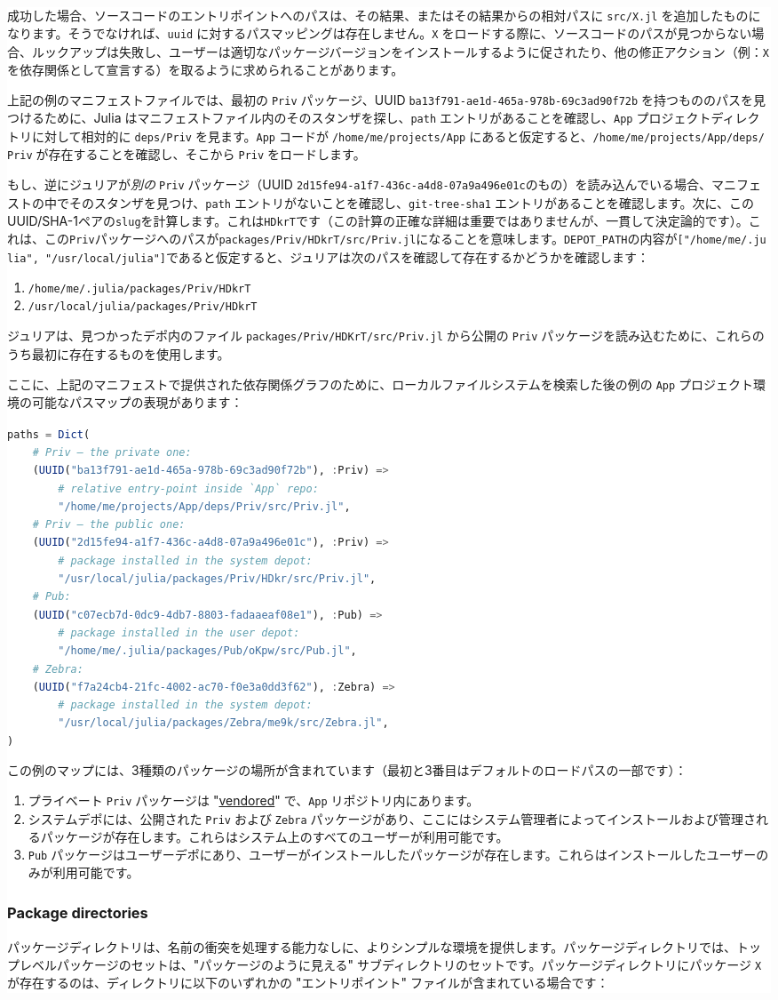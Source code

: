 成功した場合、ソースコードのエントリポイントへのパスは、その結果、またはその結果からの相対パスに `src/X.jl` を追加したものになります。そうでなければ、`uuid` に対するパスマッピングは存在しません。`X` をロードする際に、ソースコードのパスが見つからない場合、ルックアップは失敗し、ユーザーは適切なパッケージバージョンをインストールするように促されたり、他の修正アクション（例：`X` を依存関係として宣言する）を取るように求められることがあります。

上記の例のマニフェストファイルでは、最初の `Priv` パッケージ、UUID `ba13f791-ae1d-465a-978b-69c3ad90f72b` を持つもののパスを見つけるために、Julia はマニフェストファイル内のそのスタンザを探し、`path` エントリがあることを確認し、`App` プロジェクトディレクトリに対して相対的に `deps/Priv` を見ます。`App` コードが `/home/me/projects/App` にあると仮定すると、`/home/me/projects/App/deps/Priv` が存在することを確認し、そこから `Priv` をロードします。

もし、逆にジュリアが*別の* `Priv` パッケージ（UUID `2d15fe94-a1f7-436c-a4d8-07a9a496e01c`のもの）を読み込んでいる場合、マニフェストの中でそのスタンザを見つけ、`path` エントリがないことを確認し、`git-tree-sha1` エントリがあることを確認します。次に、このUUID/SHA-1ペアの`slug`を計算します。これは`HDkrT`です（この計算の正確な詳細は重要ではありませんが、一貫して決定論的です）。これは、この`Priv`パッケージへのパスが`packages/Priv/HDkrT/src/Priv.jl`になることを意味します。`DEPOT_PATH`の内容が`["/home/me/.julia", "/usr/local/julia"]`であると仮定すると、ジュリアは次のパスを確認して存在するかどうかを確認します：

1. `/home/me/.julia/packages/Priv/HDkrT`
2. `/usr/local/julia/packages/Priv/HDkrT`

ジュリアは、見つかったデポ内のファイル `packages/Priv/HDKrT/src/Priv.jl` から公開の `Priv` パッケージを読み込むために、これらのうち最初に存在するものを使用します。

ここに、上記のマニフェストで提供された依存関係グラフのために、ローカルファイルシステムを検索した後の例の `App` プロジェクト環境の可能なパスマップの表現があります：

```julia
paths = Dict(
    # Priv – the private one:
    (UUID("ba13f791-ae1d-465a-978b-69c3ad90f72b"), :Priv) =>
        # relative entry-point inside `App` repo:
        "/home/me/projects/App/deps/Priv/src/Priv.jl",
    # Priv – the public one:
    (UUID("2d15fe94-a1f7-436c-a4d8-07a9a496e01c"), :Priv) =>
        # package installed in the system depot:
        "/usr/local/julia/packages/Priv/HDkr/src/Priv.jl",
    # Pub:
    (UUID("c07ecb7d-0dc9-4db7-8803-fadaaeaf08e1"), :Pub) =>
        # package installed in the user depot:
        "/home/me/.julia/packages/Pub/oKpw/src/Pub.jl",
    # Zebra:
    (UUID("f7a24cb4-21fc-4002-ac70-f0e3a0dd3f62"), :Zebra) =>
        # package installed in the system depot:
        "/usr/local/julia/packages/Zebra/me9k/src/Zebra.jl",
)
```

この例のマップには、3種類のパッケージの場所が含まれています（最初と3番目はデフォルトのロードパスの一部です）：

1. プライベート `Priv` パッケージは "[vendored](https://stackoverflow.com/a/35109534)" で、`App` リポジトリ内にあります。
2. システムデポには、公開された `Priv` および `Zebra` パッケージがあり、ここにはシステム管理者によってインストールおよび管理されるパッケージが存在します。これらはシステム上のすべてのユーザーが利用可能です。
3. `Pub` パッケージはユーザーデポにあり、ユーザーがインストールしたパッケージが存在します。これらはインストールしたユーザーのみが利用可能です。

### Package directories

パッケージディレクトリは、名前の衝突を処理する能力なしに、よりシンプルな環境を提供します。パッケージディレクトリでは、トップレベルパッケージのセットは、"パッケージのように見える" サブディレクトリのセットです。パッケージディレクトリにパッケージ `X` が存在するのは、ディレクトリに以下のいずれかの "エントリポイント" ファイルが含まれている場合です：
